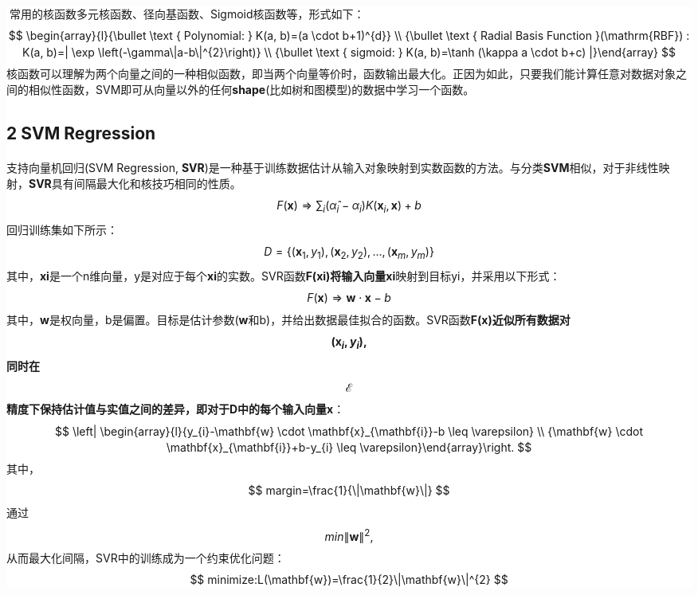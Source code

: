 ​    常用的核函数多元核函数、径向基函数、Sigmoid核函数等，形式如下：
$$
\begin{array}{l}{\bullet \text { Polynomial: } K(a, b)=(a \cdot b+1)^{d}} \\ {\bullet \text { Radial Basis Function }(\mathrm{RBF}) : K(a, b)=| \exp \left(-\gamma\|a-b\|^{2}\right)} \\ {\bullet \text { sigmoid: } K(a, b)=\tanh (\kappa a \cdot b+c) |}\end{array}
$$
​    核函数可以理解为两个向量之间的一种相似函数，即当两个向量等价时，函数输出最大化。正因为如此，只要我们能计算任意对数据对象之间的相似性函数，SVM即可从向量以外的任何**shape**(比如树和图模型)的数据中学习一个函数。

## 2 SVM Regression

支持向量机回归(SVM Regression, **SVR**)是一种基于训练数据估计从输入对象映射到实数函数的方法。与分类**SVM**相似，对于非线性映射，**SVR**具有间隔最大化和核技巧相同的性质。
$$
F(\mathbf{x}) \Longrightarrow \sum_{i}\left(\hat{\alpha}_{i}-\alpha_{i}\right) K\left(\mathbf{x}_{i}, \mathbf{x}\right)+b
$$
​    回归训练集如下所示：
$$
D=\left\{\left(\mathbf{x}_{1}, y_{1}\right),\left(\mathbf{x}_{2}, y_{2}\right), \ldots,\left(\mathbf{x}_{m}, y_{m}\right)\right\}
$$
其中，**xi**是一个n维向量，y是对应于每个**xi**的实数。SVR函数**F(xi)**将输入向量**xi**映射到目标yi，并采用以下形式：
$$
F(\mathbf{x}) \Longrightarrow \mathbf{w} \cdot \mathbf{x}-b
$$
其中，**w**是权向量，b是偏置。目标是估计参数(**w**和b)，并给出数据最佳拟合的函数。SVR函数**F(x)**近似所有数据对
$$
\left(\mathbf{x}_{i}, y_{i}\right),
$$
同时在
$$
\mathcal{E}
$$
精度下保持估计值与实值之间的差异，即对于D中的每个输入向量**x**：
$$
\left| \begin{array}{l}{y_{i}-\mathbf{w} \cdot \mathbf{x}_{\mathbf{i}}-b \leq \varepsilon} \\ {\mathbf{w} \cdot \mathbf{x}_{\mathbf{i}}+b-y_{i} \leq \varepsilon}\end{array}\right.
$$
其中，
$$
margin=\frac{1}{\|\mathbf{w}\|}
$$
通过
$$
min\|\mathbf{w}\|^{2},
$$
从而最大化间隔，SVR中的训练成为一个约束优化问题：
$$
minimize:L(\mathbf{w})=\frac{1}{2}\|\mathbf{w}\|^{2}
$$
